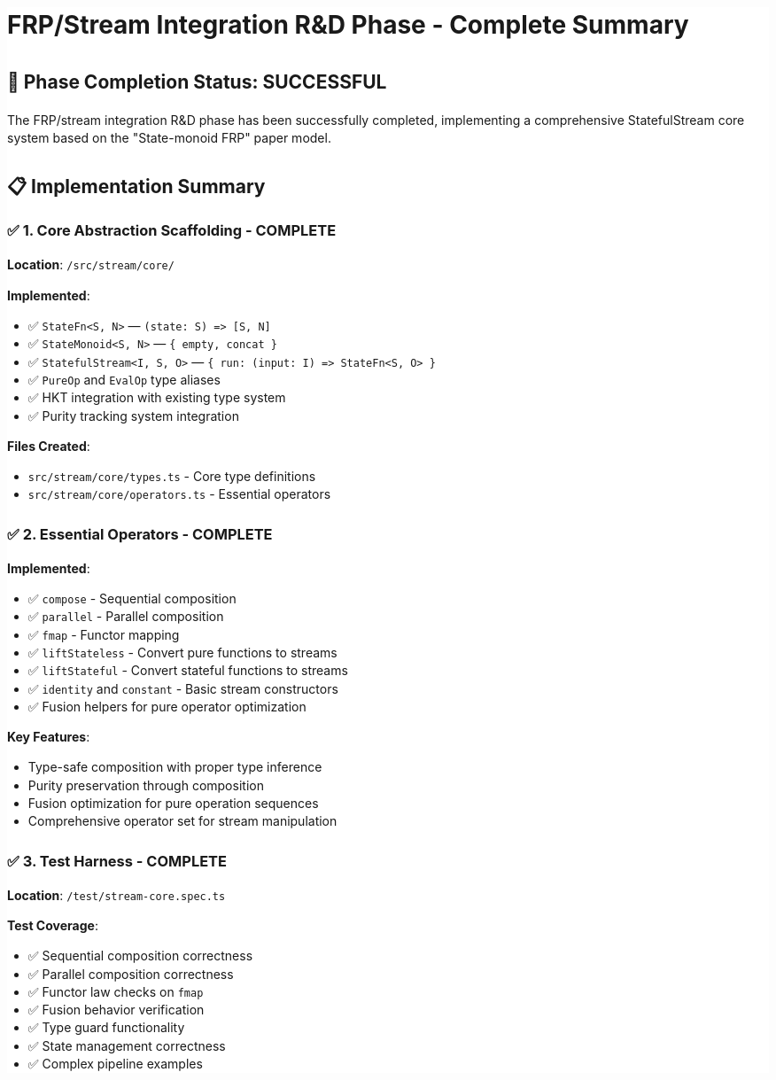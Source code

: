 # FRP/Stream Integration R&D Phase - Complete Summary

## 🎉 Phase Completion Status: SUCCESSFUL

The FRP/stream integration R&D phase has been successfully completed, implementing a comprehensive StatefulStream core system based on the "State-monoid FRP" paper model.

## 📋 Implementation Summary

### ✅ 1. Core Abstraction Scaffolding - COMPLETE

**Location**: `/src/stream/core/`

**Implemented**:
- ✅ `StateFn<S, N>` — `(state: S) => [S, N]`
- ✅ `StateMonoid<S, N>` — `{ empty, concat }`
- ✅ `StatefulStream<I, S, O>` — `{ run: (input: I) => StateFn<S, O> }`
- ✅ `PureOp` and `EvalOp` type aliases
- ✅ HKT integration with existing type system
- ✅ Purity tracking system integration

**Files Created**:
- `src/stream/core/types.ts` - Core type definitions
- `src/stream/core/operators.ts` - Essential operators

### ✅ 2. Essential Operators - COMPLETE

**Implemented**:
- ✅ `compose` - Sequential composition
- ✅ `parallel` - Parallel composition  
- ✅ `fmap` - Functor mapping
- ✅ `liftStateless` - Convert pure functions to streams
- ✅ `liftStateful` - Convert stateful functions to streams
- ✅ `identity` and `constant` - Basic stream constructors
- ✅ Fusion helpers for pure operator optimization

**Key Features**:
- Type-safe composition with proper type inference
- Purity preservation through composition
- Fusion optimization for pure operation sequences
- Comprehensive operator set for stream manipulation

### ✅ 3. Test Harness - COMPLETE

**Location**: `/test/stream-core.spec.ts`

**Test Coverage**:
- ✅ Sequential composition correctness
- ✅ Parallel composition correctness
- ✅ Functor law checks on `fmap`
- ✅ Fusion behavior verification
- ✅ Type guard functionality
- ✅ State management correctness
- ✅ Complex pipeline examples
